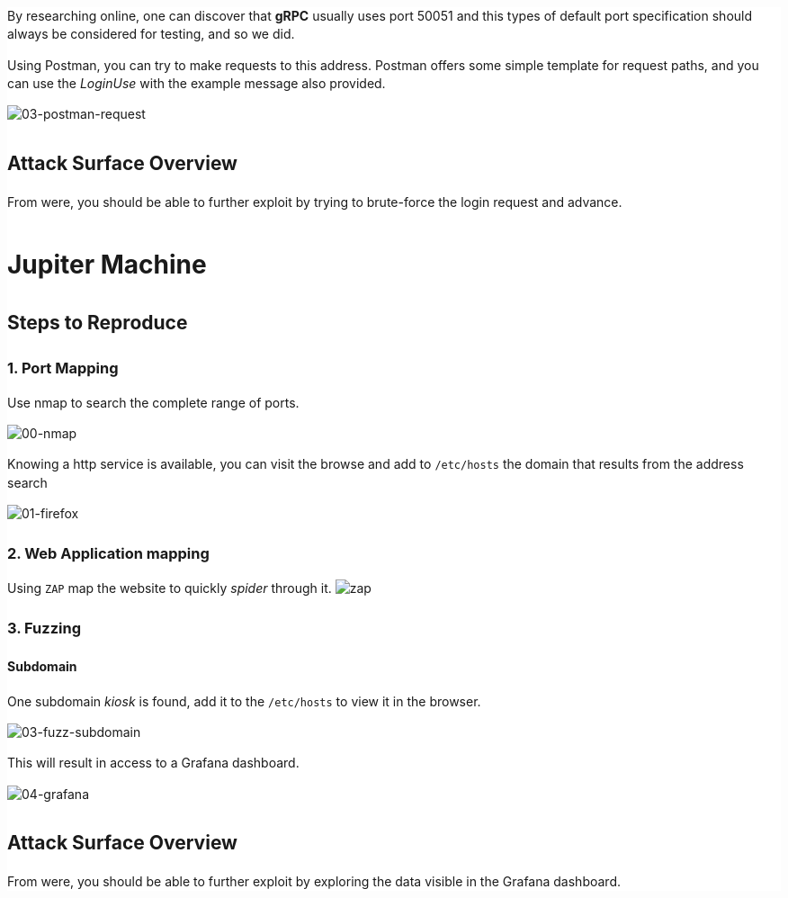 By researching online, one can discover that **gRPC** usually uses port 50051 and this types of default port specification should always be considered for testing, and so we did.

Using Postman, you can try to make requests to this address. Postman offers some simple template for request paths, and you can use the _LoginUse_ with the example message also provided.

![03-postman-request](./PCVM/03-postman-request.png)

## Attack Surface Overview

From were, you should be able to further exploit by trying to brute-force the login request and advance.

# Jupiter Machine

## Steps to Reproduce

### 1. Port Mapping

Use nmap to search the complete range of ports.

![00-nmap](./JupiterVM/00-nmap.png)

Knowing a http service is available, you can visit the browse and add to `/etc/hosts` the domain that results from the address search

![01-firefox](./JupiterVM/01-firefox.png)

<P style="page-break-before: always">

### 2. Web Application mapping

Using `ZAP` map the website to quickly _spider_ through it.
![zap](./JupiterVM/02-zap.png)

### 3. Fuzzing

#### Subdomain

One subdomain _kiosk_ is found, add it to the `/etc/hosts` to view it in the browser.

![03-fuzz-subdomain](./JupiterVM/03-fuzz-subdomain.png)

This will result in access to a Grafana dashboard.

![04-grafana](./JupiterVM/04-grafana.png)

## Attack Surface Overview

From were, you should be able to further exploit by exploring the data visible in the Grafana dashboard.
